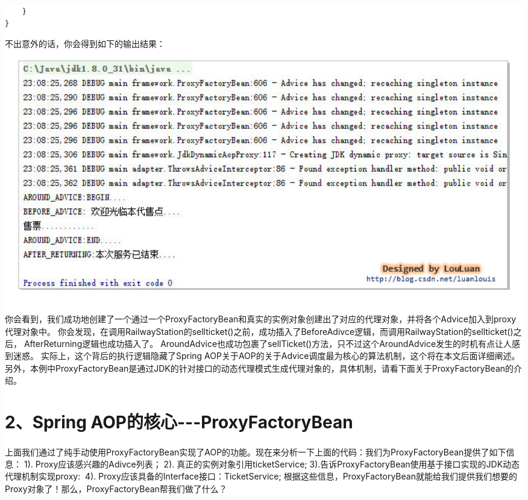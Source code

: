         }
    }


不出意外的话，你会得到如下的输出结果：
<div align="center"> <img src="../../pics/SpringAOP-2-2.png"/> </div><br>

你会看到，我们成功地创建了一个通过一个ProxyFactoryBean和真实的实例对象创建出了对应的代理对象，并将各个Advice加入到proxy代理对象中。
你会发现，在调用RailwayStation的sellticket()之前，成功插入了BeforeAdivce逻辑，而调用RailwayStation的sellticket()之后，
AfterReturning逻辑也成功插入了。
AroundAdvice也成功包裹了sellTicket()方法，只不过这个AroundAdvice发生的时机有点让人感到迷惑。
实际上，这个背后的执行逻辑隐藏了Spring AOP关于AOP的关于Advice调度最为核心的算法机制，这个将在本文后面详细阐述。
另外，本例中ProxyFactoryBean是通过JDK的针对接口的动态代理模式生成代理对象的，具体机制，请看下面关于ProxyFactoryBean的介绍。

# 2、Spring AOP的核心---ProxyFactoryBean
上面我们通过了纯手动使用ProxyFactoryBean实现了AOP的功能。现在来分析一下上面的代码：我们为ProxyFactoryBean提供了如下信息：
1). Proxy应该感兴趣的Adivce列表；
2). 真正的实例对象引用ticketService;
3).告诉ProxyFactoryBean使用基于接口实现的JDK动态代理机制实现proxy: 
4). Proxy应该具备的Interface接口：TicketService;
根据这些信息，ProxyFactoryBean就能给我们提供我们想要的Proxy对象了！那么，ProxyFactoryBean帮我们做了什么？